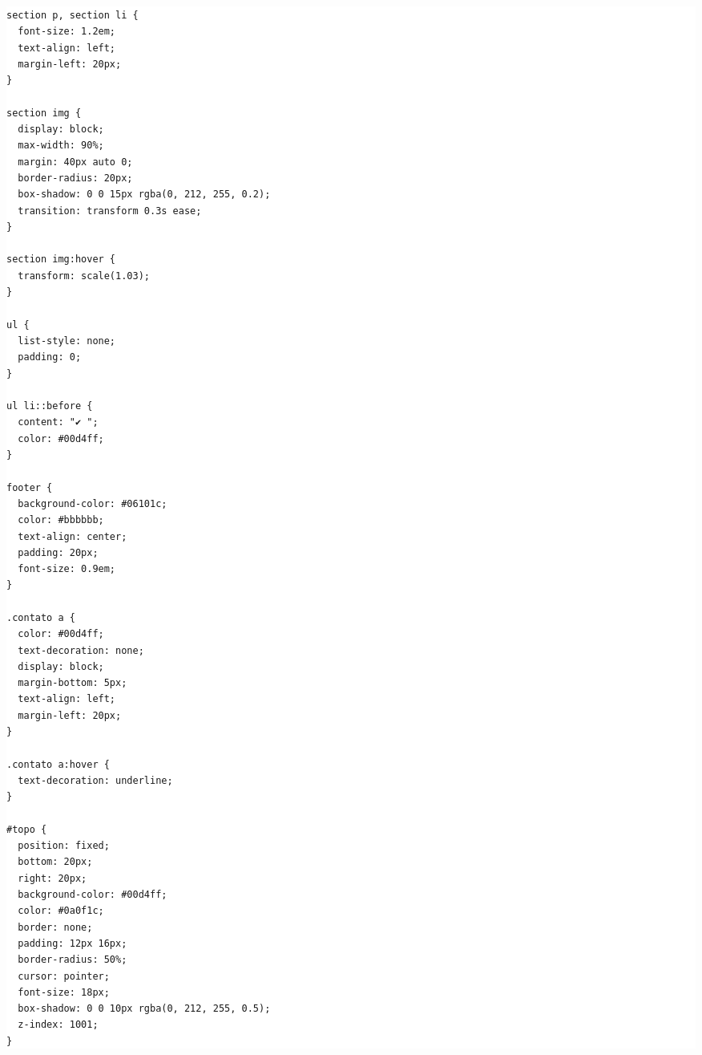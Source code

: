     section p, section li {
      font-size: 1.2em;
      text-align: left;
      margin-left: 20px;
    }

    section img {
      display: block;
      max-width: 90%;
      margin: 40px auto 0;
      border-radius: 20px;
      box-shadow: 0 0 15px rgba(0, 212, 255, 0.2);
      transition: transform 0.3s ease;
    }

    section img:hover {
      transform: scale(1.03);
    }

    ul {
      list-style: none;
      padding: 0;
    }

    ul li::before {
      content: "✔ ";
      color: #00d4ff;
    }

    footer {
      background-color: #06101c;
      color: #bbbbbb;
      text-align: center;
      padding: 20px;
      font-size: 0.9em;
    }

    .contato a {
      color: #00d4ff;
      text-decoration: none;
      display: block;
      margin-bottom: 5px;
      text-align: left;
      margin-left: 20px;
    }

    .contato a:hover {
      text-decoration: underline;
    }

    #topo {
      position: fixed;
      bottom: 20px;
      right: 20px;
      background-color: #00d4ff;
      color: #0a0f1c;
      border: none;
      padding: 12px 16px;
      border-radius: 50%;
      cursor: pointer;
      font-size: 18px;
      box-shadow: 0 0 10px rgba(0, 212, 255, 0.5);
      z-index: 1001;
    }
